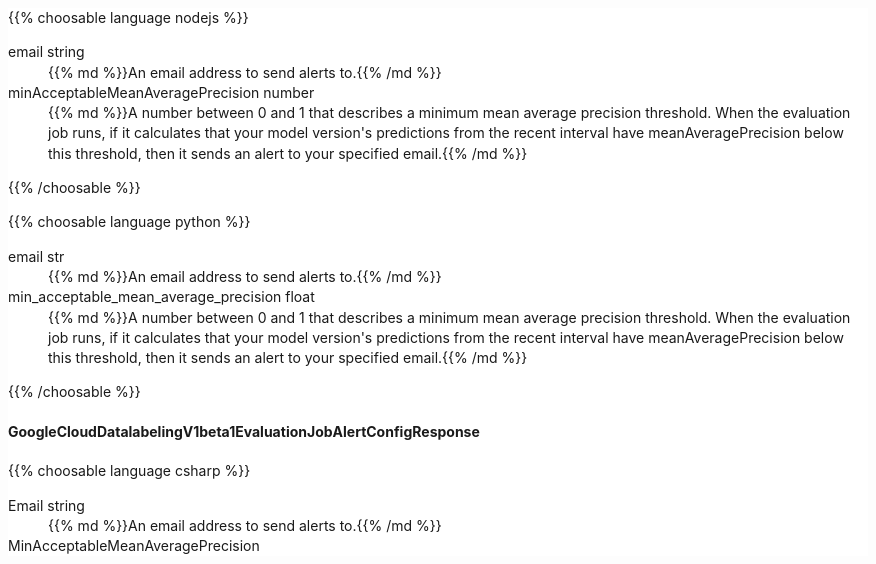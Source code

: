 {{% choosable language nodejs %}}
<dl class="resources-properties"><dt class="property-required"
            title="Required">
        <span id="email_nodejs">
<a href="#email_nodejs" style="color: inherit; text-decoration: inherit;">email</a>
</span>
        <span class="property-indicator"></span>
        <span class="property-type">string</span>
    </dt>
    <dd>{{% md %}}An email address to send alerts to.{{% /md %}}</dd><dt class="property-required"
            title="Required">
        <span id="minacceptablemeanaverageprecision_nodejs">
<a href="#minacceptablemeanaverageprecision_nodejs" style="color: inherit; text-decoration: inherit;">min<wbr>Acceptable<wbr>Mean<wbr>Average<wbr>Precision</a>
</span>
        <span class="property-indicator"></span>
        <span class="property-type">number</span>
    </dt>
    <dd>{{% md %}}A number between 0 and 1 that describes a minimum mean average precision threshold. When the evaluation job runs, if it calculates that your model version's predictions from the recent interval have meanAveragePrecision below this threshold, then it sends an alert to your specified email.{{% /md %}}</dd></dl>
{{% /choosable %}}

{{% choosable language python %}}
<dl class="resources-properties"><dt class="property-required"
            title="Required">
        <span id="email_python">
<a href="#email_python" style="color: inherit; text-decoration: inherit;">email</a>
</span>
        <span class="property-indicator"></span>
        <span class="property-type">str</span>
    </dt>
    <dd>{{% md %}}An email address to send alerts to.{{% /md %}}</dd><dt class="property-required"
            title="Required">
        <span id="min_acceptable_mean_average_precision_python">
<a href="#min_acceptable_mean_average_precision_python" style="color: inherit; text-decoration: inherit;">min_<wbr>acceptable_<wbr>mean_<wbr>average_<wbr>precision</a>
</span>
        <span class="property-indicator"></span>
        <span class="property-type">float</span>
    </dt>
    <dd>{{% md %}}A number between 0 and 1 that describes a minimum mean average precision threshold. When the evaluation job runs, if it calculates that your model version's predictions from the recent interval have meanAveragePrecision below this threshold, then it sends an alert to your specified email.{{% /md %}}</dd></dl>
{{% /choosable %}}

<h4 id="googleclouddatalabelingv1beta1evaluationjobalertconfigresponse">Google<wbr>Cloud<wbr>Datalabeling<wbr>V1beta1Evaluation<wbr>Job<wbr>Alert<wbr>Config<wbr>Response</h4>

{{% choosable language csharp %}}
<dl class="resources-properties"><dt class="property-required"
            title="Required">
        <span id="email_csharp">
<a href="#email_csharp" style="color: inherit; text-decoration: inherit;">Email</a>
</span>
        <span class="property-indicator"></span>
        <span class="property-type">string</span>
    </dt>
    <dd>{{% md %}}An email address to send alerts to.{{% /md %}}</dd><dt class="property-required"
            title="Required">
        <span id="minacceptablemeanaverageprecision_csharp">
<a href="#minacceptablemeanaverageprecision_csharp" style="color: inherit; text-decoration: inherit;">Min<wbr>Acceptable<wbr>Mean<wbr>Average<wbr>Precision</a>